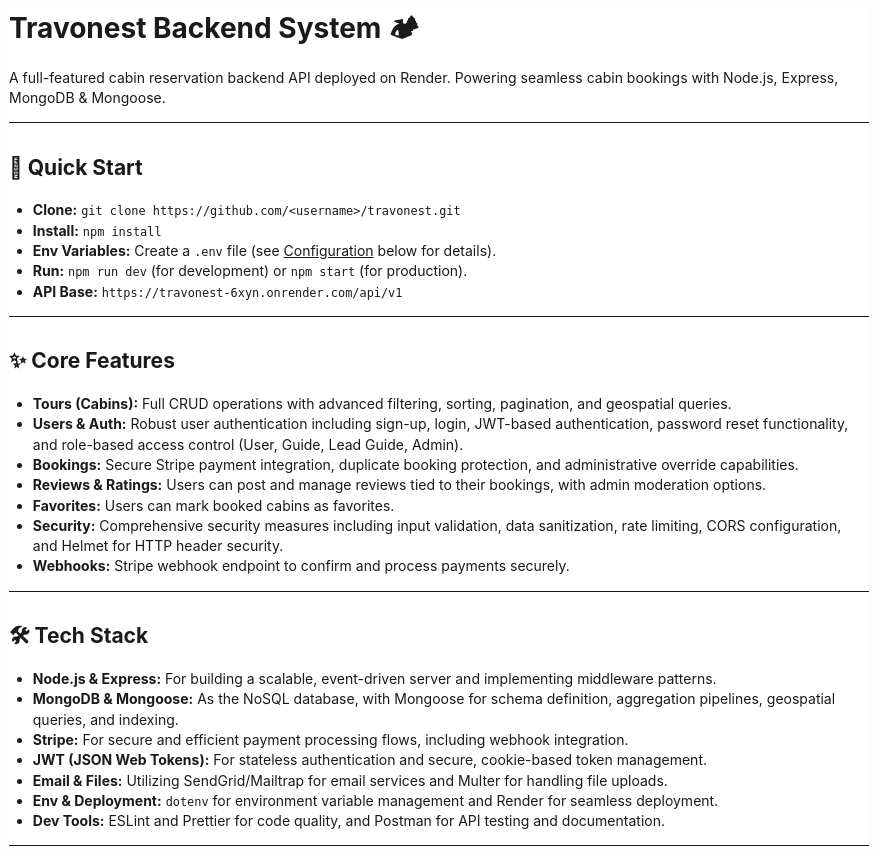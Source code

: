 # Travonest Backend System 🏕️

A full-featured cabin reservation backend API deployed on Render. Powering seamless cabin bookings with Node.js, Express, MongoDB & Mongoose.

---

## 🚀 Quick Start

* **Clone:** `git clone https://github.com/<username>/travonest.git`
* **Install:** `npm install`
* **Env Variables:** Create a `.env` file (see [Configuration](#-configuration) below for details).
* **Run:** `npm run dev` (for development) or `npm start` (for production).
* **API Base:** `https://travonest-6xyn.onrender.com/api/v1`

---

## ✨ Core Features

* **Tours (Cabins):** Full CRUD operations with advanced filtering, sorting, pagination, and geospatial queries.
* **Users & Auth:** Robust user authentication including sign-up, login, JWT-based authentication, password reset functionality, and role-based access control (User, Guide, Lead Guide, Admin).
* **Bookings:** Secure Stripe payment integration, duplicate booking protection, and administrative override capabilities.
* **Reviews & Ratings:** Users can post and manage reviews tied to their bookings, with admin moderation options.
* **Favorites:** Users can mark booked cabins as favorites.
* **Security:** Comprehensive security measures including input validation, data sanitization, rate limiting, CORS configuration, and Helmet for HTTP header security.
* **Webhooks:** Stripe webhook endpoint to confirm and process payments securely.

---

## 🛠️ Tech Stack

* **Node.js & Express:** For building a scalable, event-driven server and implementing middleware patterns.
* **MongoDB & Mongoose:** As the NoSQL database, with Mongoose for schema definition, aggregation pipelines, geospatial queries, and indexing.
* **Stripe:** For secure and efficient payment processing flows, including webhook integration.
* **JWT (JSON Web Tokens):** For stateless authentication and secure, cookie-based token management.
* **Email & Files:** Utilizing SendGrid/Mailtrap for email services and Multer for handling file uploads.
* **Env & Deployment:** `dotenv` for environment variable management and Render for seamless deployment.
* **Dev Tools:** ESLint and Prettier for code quality, and Postman for API testing and documentation.

---